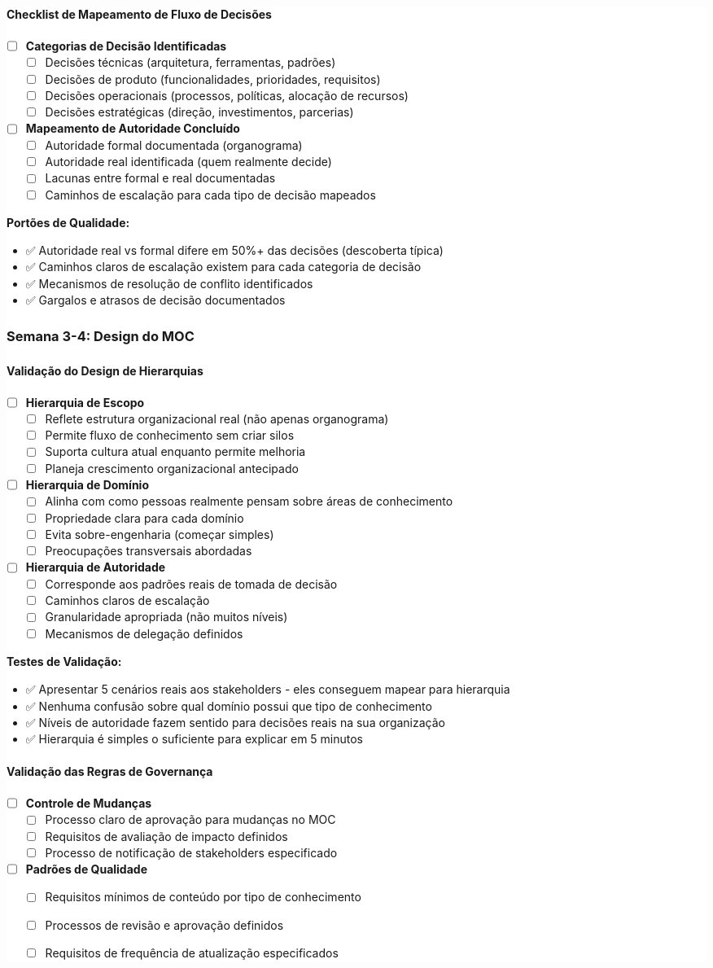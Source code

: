 #### **Checklist de Mapeamento de Fluxo de Decisões**
- [ ] **Categorias de Decisão Identificadas**
  - [ ] Decisões técnicas (arquitetura, ferramentas, padrões)
  - [ ] Decisões de produto (funcionalidades, prioridades, requisitos)
  - [ ] Decisões operacionais (processos, políticas, alocação de recursos)
  - [ ] Decisões estratégicas (direção, investimentos, parcerias)
  
- [ ] **Mapeamento de Autoridade Concluído**
  - [ ] Autoridade formal documentada (organograma)
  - [ ] Autoridade real identificada (quem realmente decide)
  - [ ] Lacunas entre formal e real documentadas
  - [ ] Caminhos de escalação para cada tipo de decisão mapeados

**Portões de Qualidade:**
- ✅ Autoridade real vs formal difere em 50%+ das decisões (descoberta típica)
- ✅ Caminhos claros de escalação existem para cada categoria de decisão
- ✅ Mecanismos de resolução de conflito identificados
- ✅ Gargalos e atrasos de decisão documentados

### **Semana 3-4: Design do MOC**

#### **Validação do Design de Hierarquias**
- [ ] **Hierarquia de Escopo**
  - [ ] Reflete estrutura organizacional real (não apenas organograma)
  - [ ] Permite fluxo de conhecimento sem criar silos
  - [ ] Suporta cultura atual enquanto permite melhoria
  - [ ] Planeja crescimento organizacional antecipado
  
- [ ] **Hierarquia de Domínio**
  - [ ] Alinha com como pessoas realmente pensam sobre áreas de conhecimento
  - [ ] Propriedade clara para cada domínio
  - [ ] Evita sobre-engenharia (começar simples)
  - [ ] Preocupações transversais abordadas
  
- [ ] **Hierarquia de Autoridade**
  - [ ] Corresponde aos padrões reais de tomada de decisão
  - [ ] Caminhos claros de escalação
  - [ ] Granularidade apropriada (não muitos níveis)
  - [ ] Mecanismos de delegação definidos

**Testes de Validação:**
- ✅ Apresentar 5 cenários reais aos stakeholders - eles conseguem mapear para hierarquia
- ✅ Nenhuma confusão sobre qual domínio possui que tipo de conhecimento
- ✅ Níveis de autoridade fazem sentido para decisões reais na sua organização
- ✅ Hierarquia é simples o suficiente para explicar em 5 minutos

#### **Validação das Regras de Governança**
- [ ] **Controle de Mudanças**
  - [ ] Processo claro de aprovação para mudanças no MOC
  - [ ] Requisitos de avaliação de impacto definidos
  - [ ] Processo de notificação de stakeholders especificado
  
- [ ] **Padrões de Qualidade**
  - [ ] Requisitos mínimos de conteúdo por tipo de conhecimento
  - [ ] Processos de revisão e aprovação definidos
  - [ ] Requisitos de frequência de atualização especificados
  